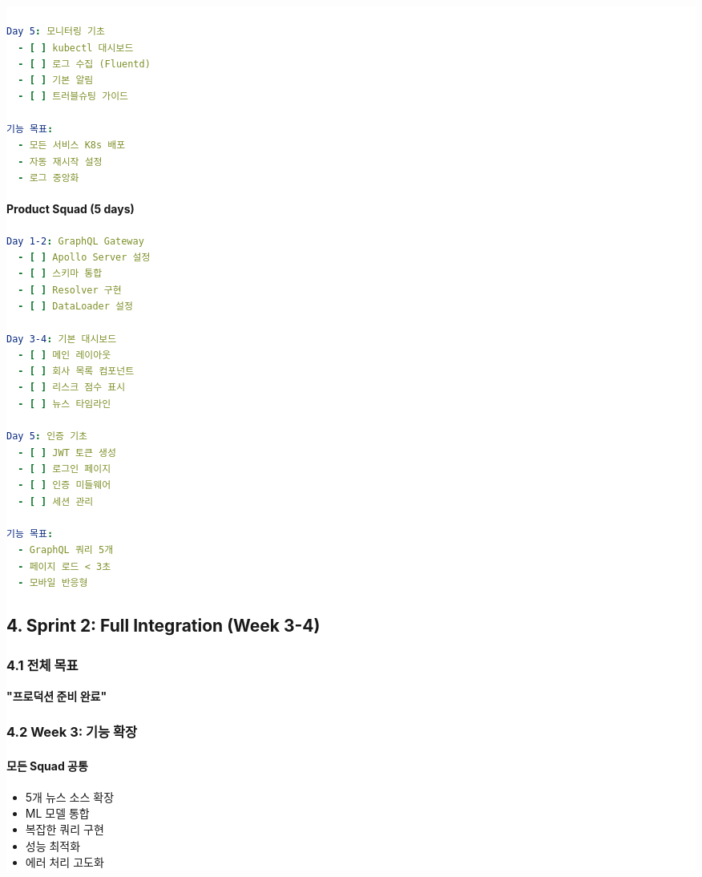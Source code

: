 ```yaml

Day 5: 모니터링 기초
  - [ ] kubectl 대시보드
  - [ ] 로그 수집 (Fluentd)
  - [ ] 기본 알림
  - [ ] 트러블슈팅 가이드

기능 목표:
  - 모든 서비스 K8s 배포
  - 자동 재시작 설정
  - 로그 중앙화
```

#### Product Squad (5 days)
```yaml
Day 1-2: GraphQL Gateway
  - [ ] Apollo Server 설정
  - [ ] 스키마 통합
  - [ ] Resolver 구현
  - [ ] DataLoader 설정

Day 3-4: 기본 대시보드
  - [ ] 메인 레이아웃
  - [ ] 회사 목록 컴포넌트
  - [ ] 리스크 점수 표시
  - [ ] 뉴스 타임라인

Day 5: 인증 기초
  - [ ] JWT 토큰 생성
  - [ ] 로그인 페이지
  - [ ] 인증 미들웨어
  - [ ] 세션 관리

기능 목표:
  - GraphQL 쿼리 5개
  - 페이지 로드 < 3초
  - 모바일 반응형
```

## 4. Sprint 2: Full Integration (Week 3-4)

### 4.1 전체 목표
**"프로덕션 준비 완료"**

### 4.2 Week 3: 기능 확장

#### 모든 Squad 공통
- 5개 뉴스 소스 확장
- ML 모델 통합
- 복잡한 쿼리 구현
- 성능 최적화
- 에러 처리 고도화
